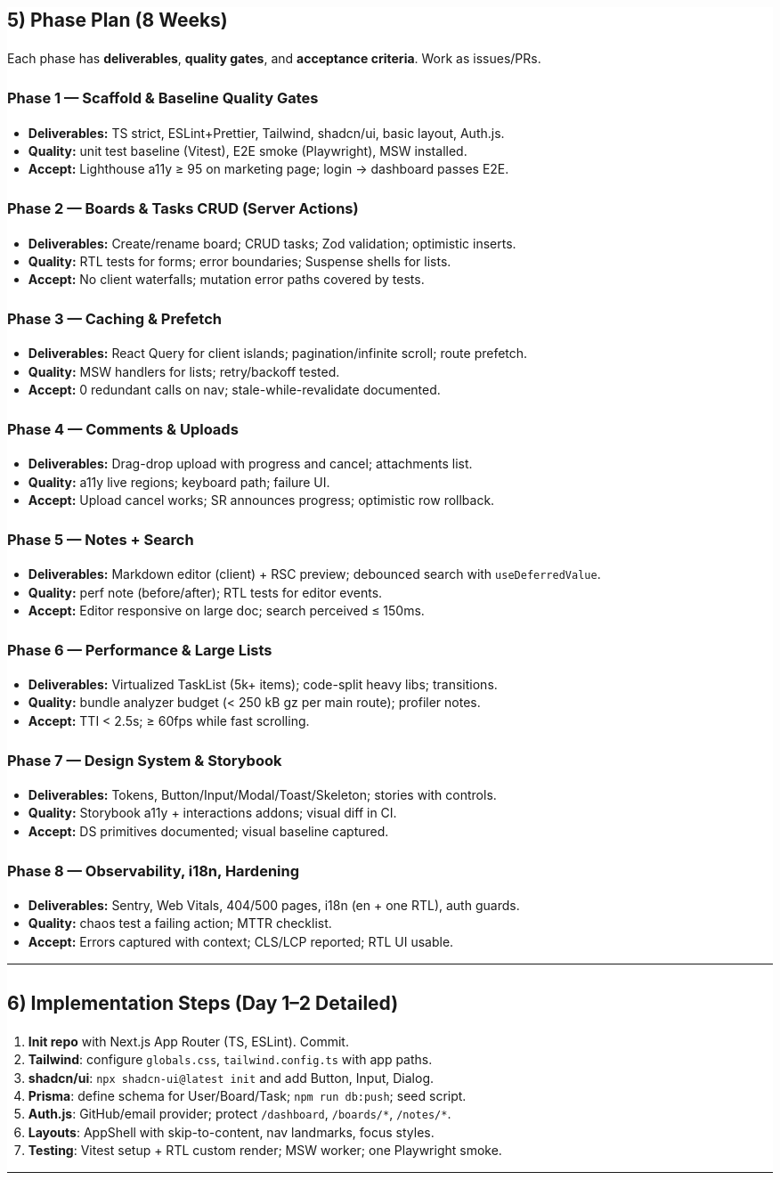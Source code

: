 
## 5) Phase Plan (8 Weeks)
Each phase has **deliverables**, **quality gates**, and **acceptance criteria**. Work as issues/PRs.

### Phase 1 — Scaffold & Baseline Quality Gates
- **Deliverables:** TS strict, ESLint+Prettier, Tailwind, shadcn/ui, basic layout, Auth.js.
- **Quality:** unit test baseline (Vitest), E2E smoke (Playwright), MSW installed.
- **Accept:** Lighthouse a11y ≥ 95 on marketing page; login → dashboard passes E2E.

### Phase 2 — Boards & Tasks CRUD (Server Actions)
- **Deliverables:** Create/rename board; CRUD tasks; Zod validation; optimistic inserts.
- **Quality:** RTL tests for forms; error boundaries; Suspense shells for lists.
- **Accept:** No client waterfalls; mutation error paths covered by tests.

### Phase 3 — Caching & Prefetch
- **Deliverables:** React Query for client islands; pagination/infinite scroll; route prefetch.
- **Quality:** MSW handlers for lists; retry/backoff tested.
- **Accept:** 0 redundant calls on nav; stale-while-revalidate documented.

### Phase 4 — Comments & Uploads
- **Deliverables:** Drag-drop upload with progress and cancel; attachments list.
- **Quality:** a11y live regions; keyboard path; failure UI.
- **Accept:** Upload cancel works; SR announces progress; optimistic row rollback.

### Phase 5 — Notes + Search
- **Deliverables:** Markdown editor (client) + RSC preview; debounced search with `useDeferredValue`.
- **Quality:** perf note (before/after); RTL tests for editor events.
- **Accept:** Editor responsive on large doc; search perceived ≤ 150ms.

### Phase 6 — Performance & Large Lists
- **Deliverables:** Virtualized TaskList (5k+ items); code-split heavy libs; transitions.
- **Quality:** bundle analyzer budget (< 250 kB gz per main route); profiler notes.
- **Accept:** TTI < 2.5s; ≥ 60fps while fast scrolling.

### Phase 7 — Design System & Storybook
- **Deliverables:** Tokens, Button/Input/Modal/Toast/Skeleton; stories with controls.
- **Quality:** Storybook a11y + interactions addons; visual diff in CI.
- **Accept:** DS primitives documented; visual baseline captured.

### Phase 8 — Observability, i18n, Hardening
- **Deliverables:** Sentry, Web Vitals, 404/500 pages, i18n (en + one RTL), auth guards.
- **Quality:** chaos test a failing action; MTTR checklist.
- **Accept:** Errors captured with context; CLS/LCP reported; RTL UI usable.

---

## 6) Implementation Steps (Day 1–2 Detailed)
1. **Init repo** with Next.js App Router (TS, ESLint). Commit.
2. **Tailwind**: configure `globals.css`, `tailwind.config.ts` with app paths.
3. **shadcn/ui**: `npx shadcn-ui@latest init` and add Button, Input, Dialog.
4. **Prisma**: define schema for User/Board/Task; `npm run db:push`; seed script.
5. **Auth.js**: GitHub/email provider; protect `/dashboard`, `/boards/*`, `/notes/*`.
6. **Layouts**: AppShell with skip-to-content, nav landmarks, focus styles.
7. **Testing**: Vitest setup + RTL custom render; MSW worker; one Playwright smoke.

---